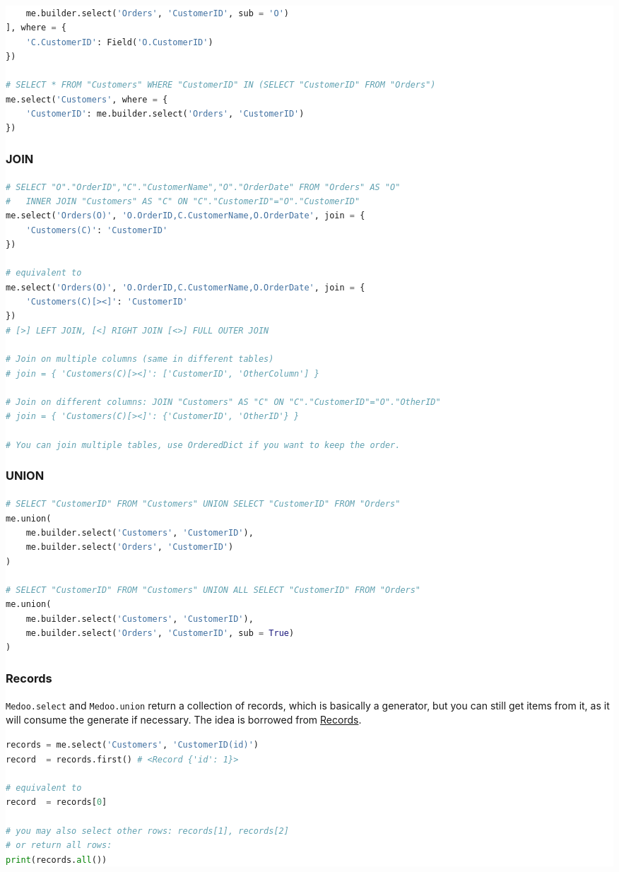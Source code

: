 ```python
    me.builder.select('Orders', 'CustomerID', sub = 'O')
], where = {
    'C.CustomerID': Field('O.CustomerID')
})

# SELECT * FROM "Customers" WHERE "CustomerID" IN (SELECT "CustomerID" FROM "Orders")
me.select('Customers', where = {
    'CustomerID': me.builder.select('Orders', 'CustomerID')
})
```

### JOIN
```python
# SELECT "O"."OrderID","C"."CustomerName","O"."OrderDate" FROM "Orders" AS "O"
#   INNER JOIN "Customers" AS "C" ON "C"."CustomerID"="O"."CustomerID"
me.select('Orders(O)', 'O.OrderID,C.CustomerName,O.OrderDate', join = {
    'Customers(C)': 'CustomerID'
})

# equivalent to
me.select('Orders(O)', 'O.OrderID,C.CustomerName,O.OrderDate', join = {
    'Customers(C)[><]': 'CustomerID'
})
# [>] LEFT JOIN, [<] RIGHT JOIN [<>] FULL OUTER JOIN

# Join on multiple columns (same in different tables)
# join = { 'Customers(C)[><]': ['CustomerID', 'OtherColumn'] }

# Join on different columns: JOIN "Customers" AS "C" ON "C"."CustomerID"="O"."OtherID"
# join = { 'Customers(C)[><]': {'CustomerID', 'OtherID'} }

# You can join multiple tables, use OrderedDict if you want to keep the order.
```

### UNION
```python
# SELECT "CustomerID" FROM "Customers" UNION SELECT "CustomerID" FROM "Orders"
me.union(
    me.builder.select('Customers', 'CustomerID'),
    me.builder.select('Orders', 'CustomerID')
)

# SELECT "CustomerID" FROM "Customers" UNION ALL SELECT "CustomerID" FROM "Orders"
me.union(
    me.builder.select('Customers', 'CustomerID'),
    me.builder.select('Orders', 'CustomerID', sub = True)
)
```

### Records
`Medoo.select` and `Medoo.union` return a collection of records, which is basically a generator, but you can still get items from it, as it will consume the generate if necessary. The idea is borrowed from [Records][7].
```python
records = me.select('Customers', 'CustomerID(id)')
record  = records.first() # <Record {'id': 1}>

# equivalent to
record  = records[0]

# you may also select other rows: records[1], records[2]
# or return all rows:
print(records.all())
```

[1]: https://medoo.in/
[2]: https://docs.python.org/2/library/sqlite3.html
[3]: https://github.com/PyMySQL/PyMySQL
[4]: http://initd.org/psycopg/docs/
[5]: http://www.pymssql.org/en/stable/
[6]: https://oracle.github.io/python-cx_Oracle/
[7]: https://github.com/kennethreitz/records
[8]: https://img.shields.io/pypi/v/medoo.svg?style=flat-square
[9]: https://img.shields.io/github/tag/pwwang/pymedoo.svg?style=flat-square
[10]: https://img.shields.io/codacy/grade/c049a2bf5ca84484b885cfbfedc27eab.svg?style=flat-square
[11]: https://img.shields.io/codacy/coverage/c049a2bf5ca84484b885cfbfedc27eab.svg?style=flat-square
[12]: https://img.shields.io/github/workflow/status/pwwang/pymedoo/Build%20and%20Deploy?style=flat-square
[13]: https://dev.mysql.com/doc/connector-python/en/
[14]: https://github.com/pwwang/pymedoo/issues/6
[15]: https://pypi.org/project/pymedoo/
[16]: https://github.com/pwwang/pymedoo
[17]: https://app.codacy.com/gh/pwwang/pymedoo